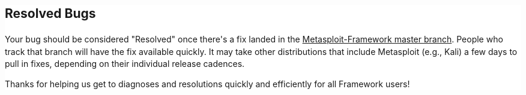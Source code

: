 ## Resolved Bugs
Your bug should be considered "Resolved" once there's a fix landed in the [Metasploit-Framework master branch](https://github.com/rapid7/metasploit-framework). People who track that branch will have the fix available quickly. It may take other distributions that include Metasploit (e.g., Kali) a few days to pull in fixes, depending on their individual release cadences.

Thanks for helping us get to diagnoses and resolutions quickly and efficiently for all Framework users!
